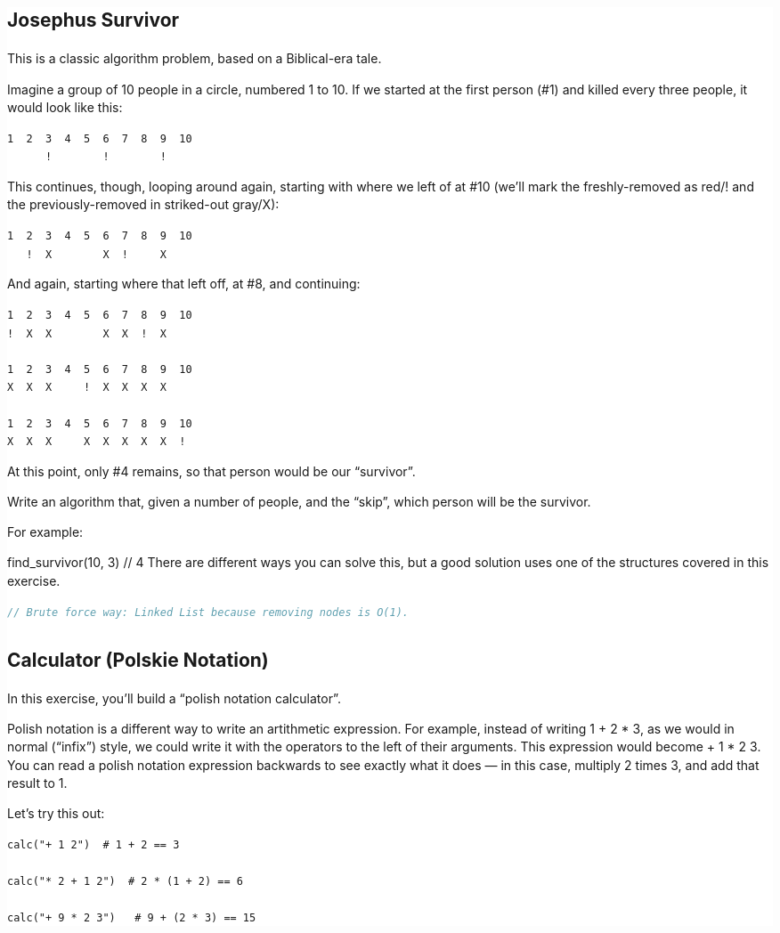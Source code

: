 ## Josephus Survivor
This is a classic algorithm problem, based on a Biblical-era tale.

Imagine a group of 10 people in a circle, numbered 1 to 10. If we started at the first person (#1) and killed every three people, it would look like this:
```
1  2  3  4  5  6  7  8  9  10
      !        !        !
```
This continues, though, looping around again, starting with where we left of at #10 (we’ll mark the freshly-removed as red/! and the previously-removed in striked-out gray/X):
```
1  2  3  4  5  6  7  8  9  10
   !  X        X  !     X
```

And again, starting where that left off, at #8, and continuing:

```
1  2  3  4  5  6  7  8  9  10
!  X  X        X  X  !  X

1  2  3  4  5  6  7  8  9  10
X  X  X     !  X  X  X  X

1  2  3  4  5  6  7  8  9  10
X  X  X     X  X  X  X  X  !
```
At this point, only #4 remains, so that person would be our “survivor”.

Write an algorithm that, given a number of people, and the “skip”, which person will be the survivor.

For example:

find_survivor(10, 3) // 4
There are different ways you can solve this, but a good solution uses one of the structures covered in this exercise.

```js
// Brute force way: Linked List because removing nodes is O(1).
```

## Calculator (Polskie Notation)
In this exercise, you’ll build a “polish notation calculator”.

Polish notation is a different way to write an artithmetic expression. For example, instead of writing 1 + 2 * 3, as we would in normal (“infix”) style, we could write it with the operators to the left of their arguments. This expression would become + 1 * 2 3. You can read a polish notation expression backwards to see exactly what it does — in this case, multiply 2 times 3, and add that result to 1.

Let’s try this out:
```
calc("+ 1 2")  # 1 + 2 == 3

calc("* 2 + 1 2")  # 2 * (1 + 2) == 6

calc("+ 9 * 2 3")   # 9 + (2 * 3) == 15
```
